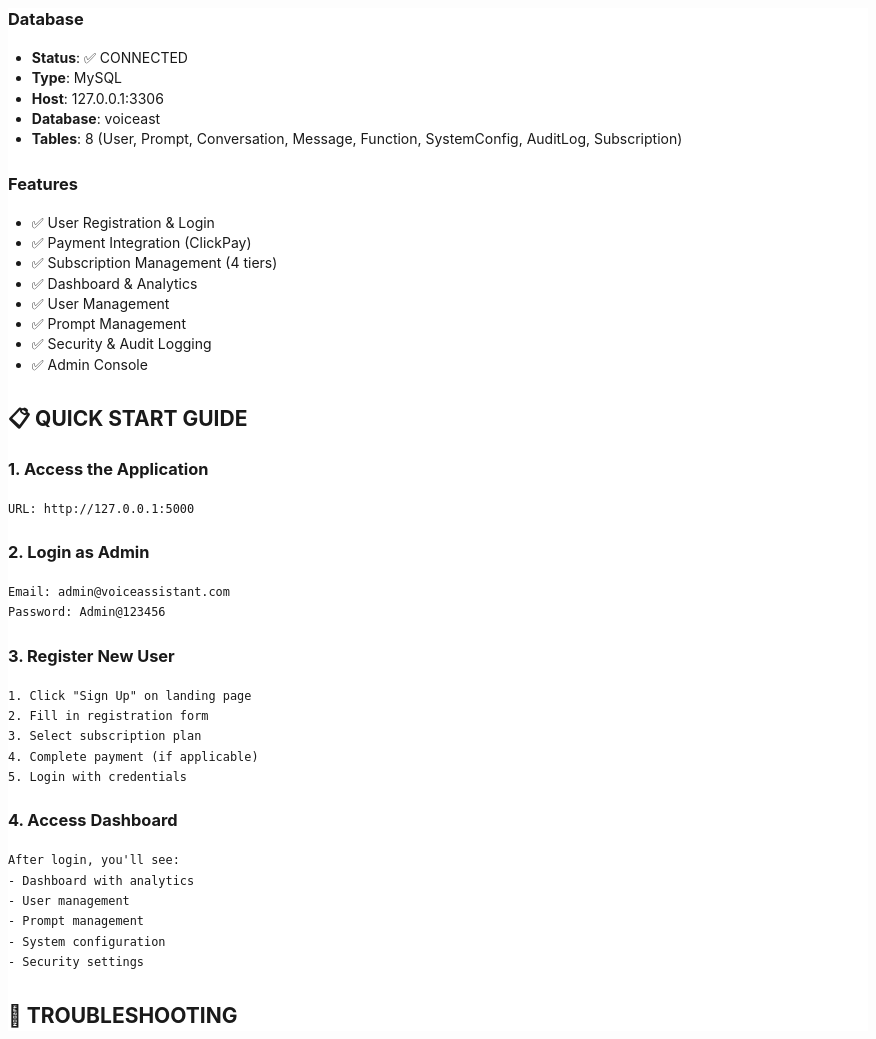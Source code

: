 ### Database
- **Status**: ✅ CONNECTED
- **Type**: MySQL
- **Host**: 127.0.0.1:3306
- **Database**: voiceast
- **Tables**: 8 (User, Prompt, Conversation, Message, Function, SystemConfig, AuditLog, Subscription)

### Features
- ✅ User Registration & Login
- ✅ Payment Integration (ClickPay)
- ✅ Subscription Management (4 tiers)
- ✅ Dashboard & Analytics
- ✅ User Management
- ✅ Prompt Management
- ✅ Security & Audit Logging
- ✅ Admin Console

## 📋 QUICK START GUIDE

### 1. Access the Application
```
URL: http://127.0.0.1:5000
```

### 2. Login as Admin
```
Email: admin@voiceassistant.com
Password: Admin@123456
```

### 3. Register New User
```
1. Click "Sign Up" on landing page
2. Fill in registration form
3. Select subscription plan
4. Complete payment (if applicable)
5. Login with credentials
```

### 4. Access Dashboard
```
After login, you'll see:
- Dashboard with analytics
- User management
- Prompt management
- System configuration
- Security settings
```

## 🔧 TROUBLESHOOTING
